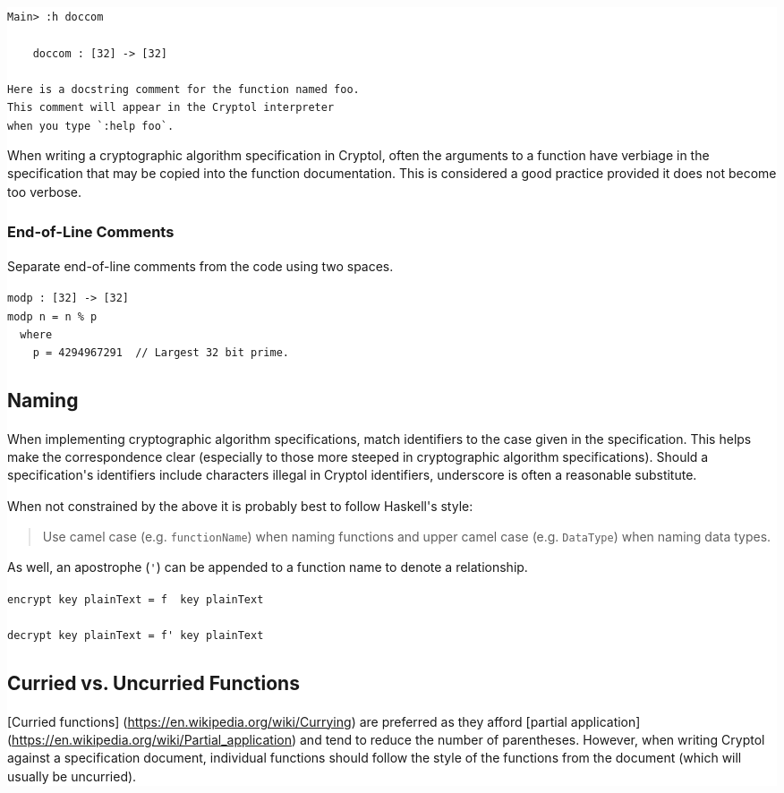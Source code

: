 ```Xcryptol-session
Main> :h doccom

    doccom : [32] -> [32]

Here is a docstring comment for the function named foo.
This comment will appear in the Cryptol interpreter
when you type `:help foo`.
```

When writing a cryptographic algorithm specification in Cryptol, often
the arguments to a function have verbiage in the specification that
may be copied into the function documentation. This is considered a
good practice provided it does not become too verbose.

### End-of-Line Comments

Separate end-of-line comments from the code using two spaces.

```cryptol
modp : [32] -> [32]
modp n = n % p
  where
    p = 4294967291  // Largest 32 bit prime.
```

Naming
------

When implementing cryptographic algorithm specifications, match
identifiers to the case given in the specification. This helps make
the correspondence clear (especially to those more steeped in
cryptographic algorithm specifications). Should a specification's
identifiers include characters illegal in Cryptol identifiers,
underscore is often a reasonable substitute.

When not constrained by the above it is probably best to follow
Haskell's style:

> Use camel case (e.g. `functionName`) when naming functions and upper
> camel case (e.g. `DataType`) when naming data types.

As well, an apostrophe (`'`) can be appended to a function name to
denote a relationship.

```Xcryptol
encrypt key plainText = f  key plainText

decrypt key plainText = f' key plainText
```

Curried vs. Uncurried Functions
-------------------------------

[Curried functions] (https://en.wikipedia.org/wiki/Currying) are
preferred as they afford [partial application]
(https://en.wikipedia.org/wiki/Partial_application) and tend to reduce
the number of parentheses. However, when writing Cryptol against a
specification document, individual functions should follow the style
of the functions from the document (which will usually be uncurried).
